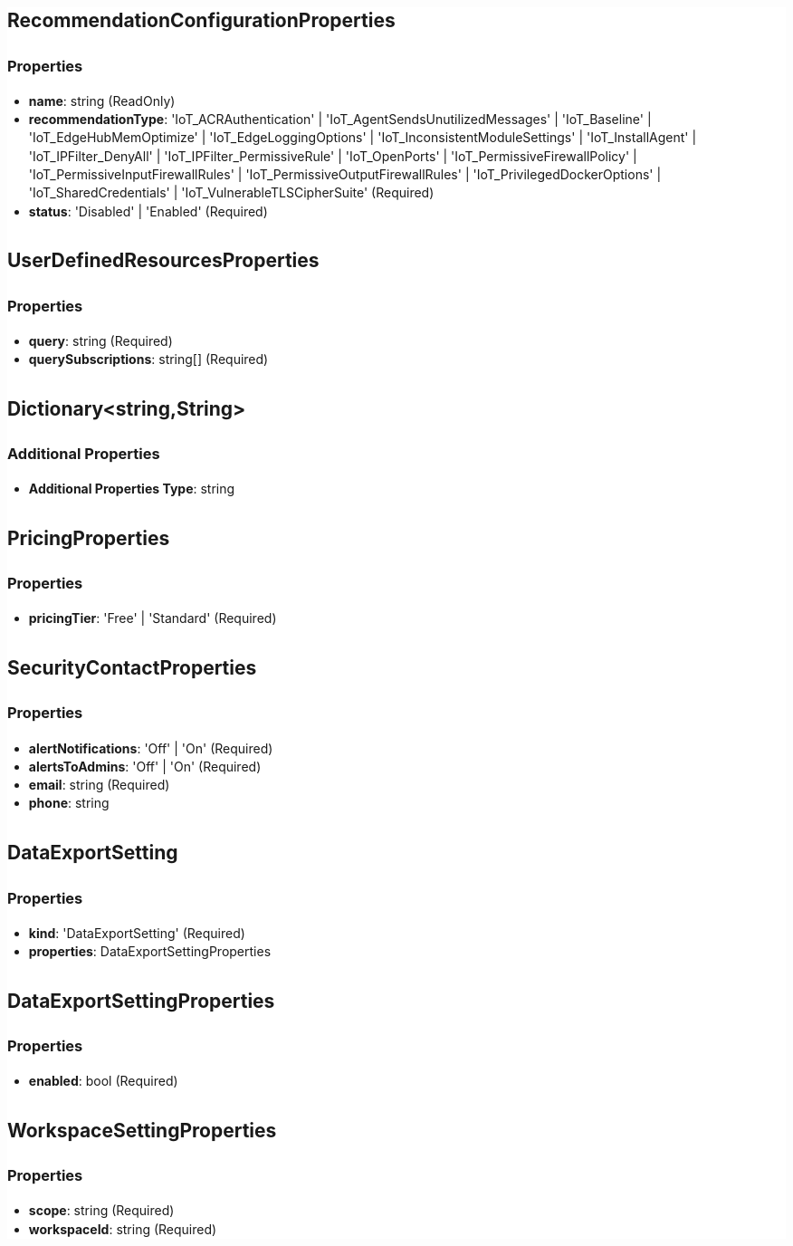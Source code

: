 ## RecommendationConfigurationProperties
### Properties
* **name**: string (ReadOnly)
* **recommendationType**: 'IoT_ACRAuthentication' | 'IoT_AgentSendsUnutilizedMessages' | 'IoT_Baseline' | 'IoT_EdgeHubMemOptimize' | 'IoT_EdgeLoggingOptions' | 'IoT_InconsistentModuleSettings' | 'IoT_InstallAgent' | 'IoT_IPFilter_DenyAll' | 'IoT_IPFilter_PermissiveRule' | 'IoT_OpenPorts' | 'IoT_PermissiveFirewallPolicy' | 'IoT_PermissiveInputFirewallRules' | 'IoT_PermissiveOutputFirewallRules' | 'IoT_PrivilegedDockerOptions' | 'IoT_SharedCredentials' | 'IoT_VulnerableTLSCipherSuite' (Required)
* **status**: 'Disabled' | 'Enabled' (Required)

## UserDefinedResourcesProperties
### Properties
* **query**: string (Required)
* **querySubscriptions**: string[] (Required)

## Dictionary<string,String>
### Additional Properties
* **Additional Properties Type**: string

## PricingProperties
### Properties
* **pricingTier**: 'Free' | 'Standard' (Required)

## SecurityContactProperties
### Properties
* **alertNotifications**: 'Off' | 'On' (Required)
* **alertsToAdmins**: 'Off' | 'On' (Required)
* **email**: string (Required)
* **phone**: string

## DataExportSetting
### Properties
* **kind**: 'DataExportSetting' (Required)
* **properties**: DataExportSettingProperties

## DataExportSettingProperties
### Properties
* **enabled**: bool (Required)

## WorkspaceSettingProperties
### Properties
* **scope**: string (Required)
* **workspaceId**: string (Required)

